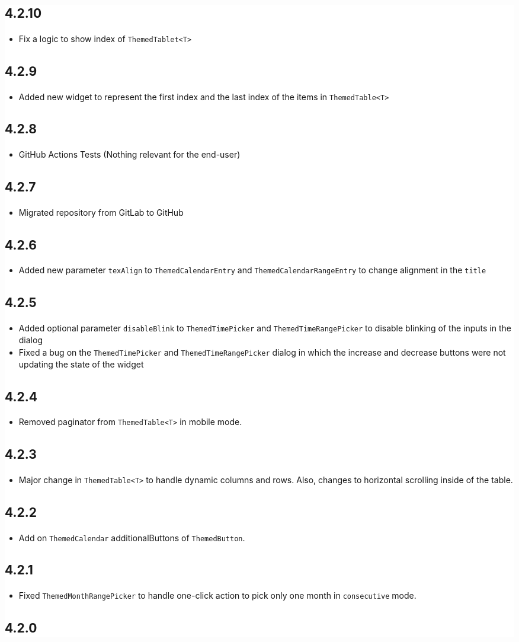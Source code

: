 ## 4.2.10

- Fix a logic to show index of `ThemedTablet<T>`

## 4.2.9

- Added new widget to represent the first index and the last index of the items in `ThemedTable<T>`

## 4.2.8

- GitHub Actions Tests (Nothing relevant for the end-user)

## 4.2.7

- Migrated repository from GitLab to GitHub

## 4.2.6

- Added new parameter `texAlign` to `ThemedCalendarEntry` and `ThemedCalendarRangeEntry` to change alignment in the `title`

## 4.2.5

- Added optional parameter `disableBlink` to `ThemedTimePicker` and `ThemedTimeRangePicker` to disable blinking of the inputs in the dialog
- Fixed a bug on the `ThemedTimePicker` and `ThemedTimeRangePicker` dialog in which the increase and decrease buttons were not updating the state of the widget

## 4.2.4

- Removed paginator from `ThemedTable<T>` in mobile mode.

## 4.2.3

- Major change in `ThemedTable<T>` to handle dynamic columns and rows. Also, changes to horizontal scrolling inside of the table.

## 4.2.2

- Add on `ThemedCalendar` additionalButtons of `ThemedButton`.

## 4.2.1

- Fixed `ThemedMonthRangePicker` to handle one-click action to pick only one month in `consecutive` mode.

## 4.2.0
